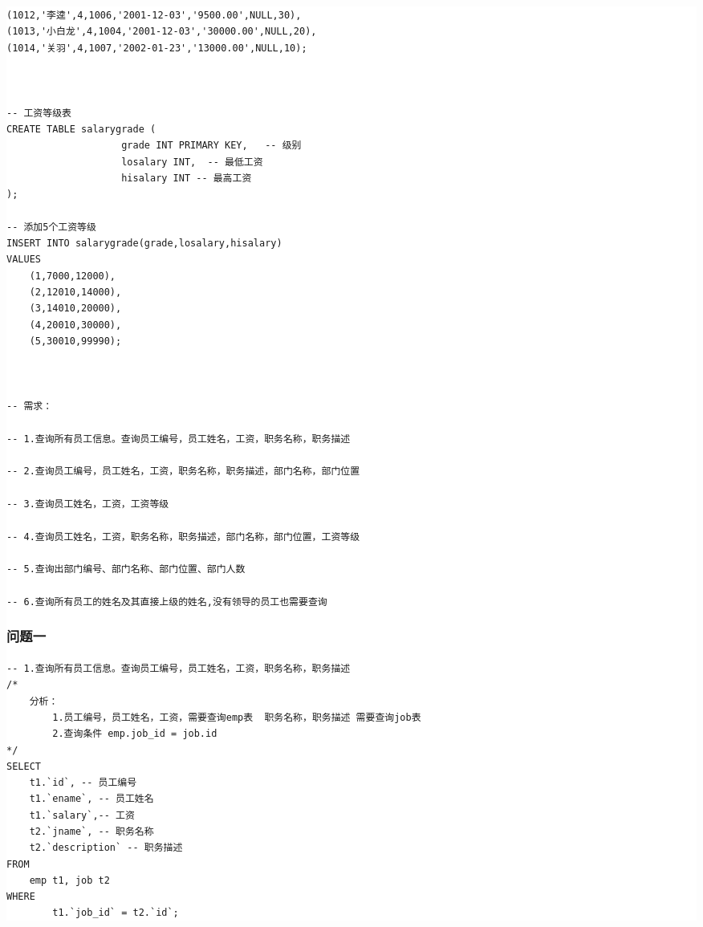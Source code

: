 ```mysql
(1012,'李逵',4,1006,'2001-12-03','9500.00',NULL,30),
(1013,'小白龙',4,1004,'2001-12-03','30000.00',NULL,20),
(1014,'关羽',4,1007,'2002-01-23','13000.00',NULL,10);



-- 工资等级表
CREATE TABLE salarygrade (
                    grade INT PRIMARY KEY,   -- 级别
                    losalary INT,  -- 最低工资
                    hisalary INT -- 最高工资
);

-- 添加5个工资等级
INSERT INTO salarygrade(grade,losalary,hisalary)
VALUES
    (1,7000,12000),
    (2,12010,14000),
    (3,14010,20000),
    (4,20010,30000),
    (5,30010,99990);



-- 需求：

-- 1.查询所有员工信息。查询员工编号，员工姓名，工资，职务名称，职务描述

-- 2.查询员工编号，员工姓名，工资，职务名称，职务描述，部门名称，部门位置

-- 3.查询员工姓名，工资，工资等级

-- 4.查询员工姓名，工资，职务名称，职务描述，部门名称，部门位置，工资等级

-- 5.查询出部门编号、部门名称、部门位置、部门人数

-- 6.查询所有员工的姓名及其直接上级的姓名,没有领导的员工也需要查询
```



### 问题一

```mysql
-- 1.查询所有员工信息。查询员工编号，员工姓名，工资，职务名称，职务描述
/*
    分析：
        1.员工编号，员工姓名，工资，需要查询emp表  职务名称，职务描述 需要查询job表
        2.查询条件 emp.job_id = job.id
*/
SELECT
    t1.`id`, -- 员工编号
    t1.`ename`, -- 员工姓名
    t1.`salary`,-- 工资
    t2.`jname`, -- 职务名称
    t2.`description` -- 职务描述
FROM
    emp t1, job t2
WHERE
        t1.`job_id` = t2.`id`;
```
